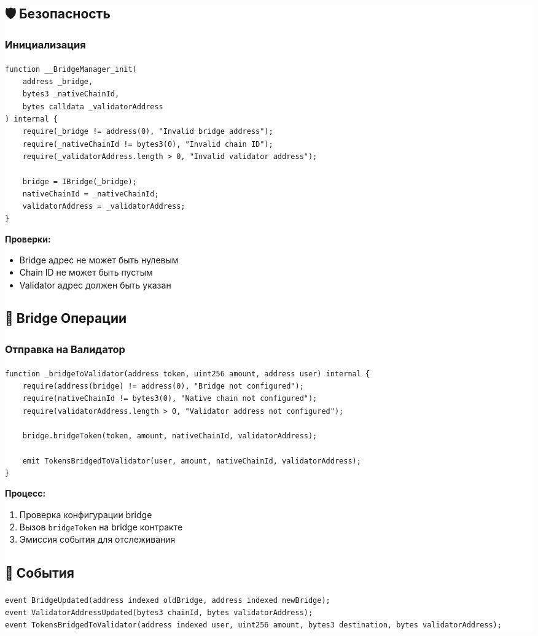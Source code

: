 ## 🛡️ Безопасность

### Инициализация
```solidity
function __BridgeManager_init(
    address _bridge,
    bytes3 _nativeChainId,
    bytes calldata _validatorAddress
) internal {
    require(_bridge != address(0), "Invalid bridge address");
    require(_nativeChainId != bytes3(0), "Invalid chain ID");
    require(_validatorAddress.length > 0, "Invalid validator address");
    
    bridge = IBridge(_bridge);
    nativeChainId = _nativeChainId;
    validatorAddress = _validatorAddress;
}
```

**Проверки:**
- Bridge адрес не может быть нулевым
- Chain ID не может быть пустым
- Validator адрес должен быть указан

## 🌉 Bridge Операции

### Отправка на Валидатор
```solidity
function _bridgeToValidator(address token, uint256 amount, address user) internal {
    require(address(bridge) != address(0), "Bridge not configured");
    require(nativeChainId != bytes3(0), "Native chain not configured");
    require(validatorAddress.length > 0, "Validator address not configured");
    
    bridge.bridgeToken(token, amount, nativeChainId, validatorAddress);
    
    emit TokensBridgedToValidator(user, amount, nativeChainId, validatorAddress);
}
```

**Процесс:**
1. Проверка конфигурации bridge
2. Вызов `bridgeToken` на bridge контракте
3. Эмиссия события для отслеживания

## 📝 События

```solidity
event BridgeUpdated(address indexed oldBridge, address indexed newBridge);
event ValidatorAddressUpdated(bytes3 chainId, bytes validatorAddress);
event TokensBridgedToValidator(address indexed user, uint256 amount, bytes3 destination, bytes validatorAddress);
```
